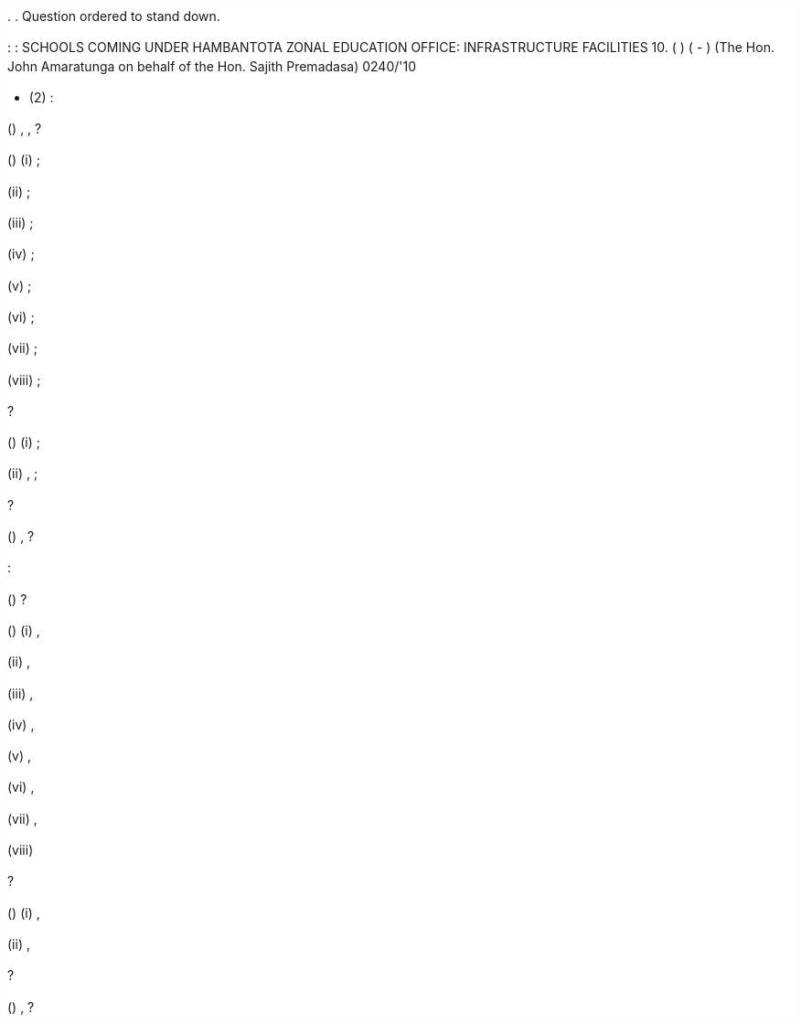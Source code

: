 . . Question ordered to stand down.

: : SCHOOLS COMING UNDER HAMBANTOTA ZONAL EDUCATION OFFICE: INFRASTRUCTURE FACILITIES 10. ( ) ( - ) (The Hon. John Amaratunga on behalf of the Hon. Sajith Premadasa) 0240/'10

- (2) :

() , , ?

() (i) ;

(ii) ;

(iii) ;

(iv) ;

(v) ;

(vi) ;

(vii) ;

(viii) ;

?

() (i) ;

(ii) , ;

?

() , ?

:

() ?

() (i) ,

(ii) ,

(iii) ,

(iv) ,

(v) ,

(vi) ,

(vii) ,

(viii)

?

() (i) ,

(ii) ,

?

() , ?
